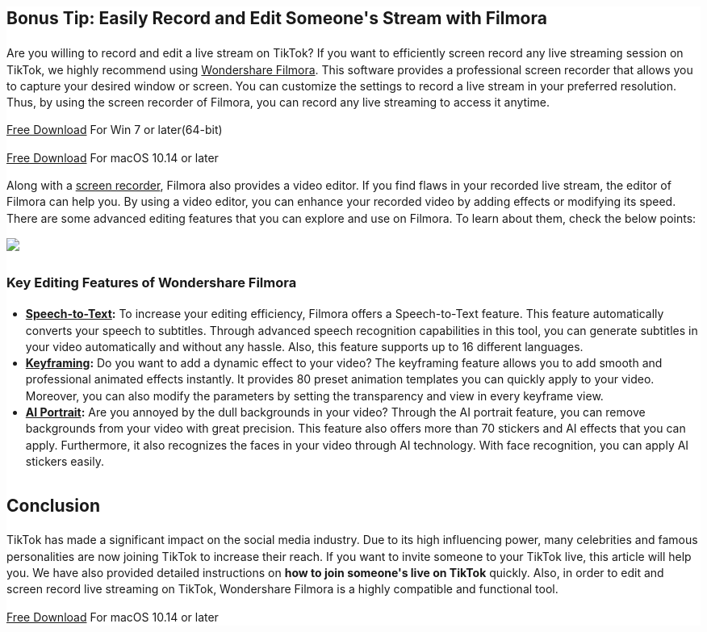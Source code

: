 ## Bonus Tip: Easily Record and Edit Someone's Stream with Filmora

Are you willing to record and edit a live stream on TikTok? If you want to efficiently screen record any live streaming session on TikTok, we highly recommend using [Wondershare Filmora](https://tools.techidaily.com/wondershare/filmora/download/). This software provides a professional screen recorder that allows you to capture your desired window or screen. You can customize the settings to record a live stream in your preferred resolution. Thus, by using the screen recorder of Filmora, you can record any live streaming to access it anytime.

[Free Download](https://tools.techidaily.com/wondershare/filmora/download/) For Win 7 or later(64-bit)

[Free Download](https://tools.techidaily.com/wondershare/filmora/download/) For macOS 10.14 or later

Along with a [screen recorder](https://tools.techidaily.com/wondershare/filmora/download/), Filmora also provides a video editor. If you find flaws in your recorded live stream, the editor of Filmora can help you. By using a video editor, you can enhance your recorded video by adding effects or modifying its speed. There are some advanced editing features that you can explore and use on Filmora. To learn about them, check the below points:


<a href="https://store.iobit.com/order/checkout.php?PRODS=1468905&QTY=1&AFFILIATE=108875&CART=1"><img src="https://secure.avangate.com/images/merchant/184260348236f9554fe9375772ff966e/ascscan_728x90.png" border="0"></a>

### Key Editing Features of Wondershare Filmora

* [**Speech-to-Text**](https://tools.techidaily.com/wondershare/filmora/download/)**:** To increase your editing efficiency, Filmora offers a Speech-to-Text feature. This feature automatically converts your speech to subtitles. Through advanced speech recognition capabilities in this tool, you can generate subtitles in your video automatically and without any hassle. Also, this feature supports up to 16 different languages.
* [**Keyframing**](https://tools.techidaily.com/wondershare/filmora/download/)**:** Do you want to add a dynamic effect to your video? The keyframing feature allows you to add smooth and professional animated effects instantly. It provides 80 preset animation templates you can quickly apply to your video. Moreover, you can also modify the parameters by setting the transparency and view in every keyframe view.
* [**AI Portrait**](https://tools.techidaily.com/wondershare/filmora/download/)**:** Are you annoyed by the dull backgrounds in your video? Through the AI portrait feature, you can remove backgrounds from your video with great precision. This feature also offers more than 70 stickers and AI effects that you can apply. Furthermore, it also recognizes the faces in your video through AI technology. With face recognition, you can apply AI stickers easily.

## Conclusion

TikTok has made a significant impact on the social media industry. Due to its high influencing power, many celebrities and famous personalities are now joining TikTok to increase their reach. If you want to invite someone to your TikTok live, this article will help you. We have also provided detailed instructions on **how to join someone's live on TikTok** quickly. Also, in order to edit and screen record live streaming on TikTok, Wondershare Filmora is a highly compatible and functional tool.

[Free Download](https://tools.techidaily.com/wondershare/filmora/download/) For macOS 10.14 or later
